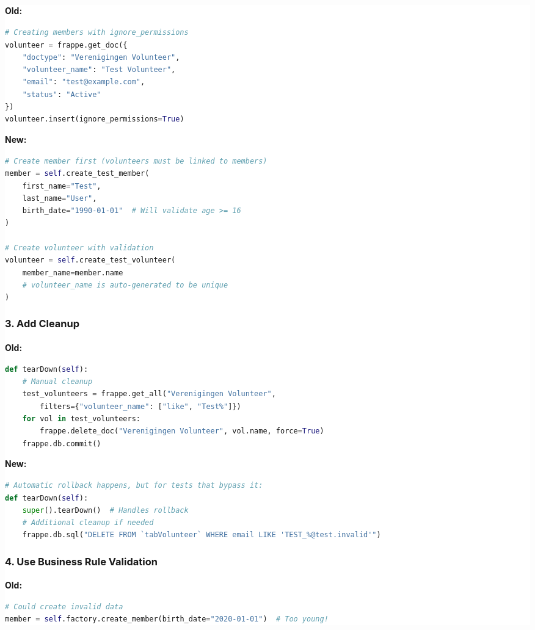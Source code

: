 **Old:**
```python
# Creating members with ignore_permissions
volunteer = frappe.get_doc({
    "doctype": "Verenigingen Volunteer",
    "volunteer_name": "Test Volunteer",
    "email": "test@example.com",
    "status": "Active"
})
volunteer.insert(ignore_permissions=True)
```

**New:**
```python
# Create member first (volunteers must be linked to members)
member = self.create_test_member(
    first_name="Test",
    last_name="User",
    birth_date="1990-01-01"  # Will validate age >= 16
)

# Create volunteer with validation
volunteer = self.create_test_volunteer(
    member_name=member.name
    # volunteer_name is auto-generated to be unique
)
```

### 3. Add Cleanup

**Old:**
```python
def tearDown(self):
    # Manual cleanup
    test_volunteers = frappe.get_all("Verenigingen Volunteer", 
        filters={"volunteer_name": ["like", "Test%"]})
    for vol in test_volunteers:
        frappe.delete_doc("Verenigingen Volunteer", vol.name, force=True)
    frappe.db.commit()
```

**New:**
```python
# Automatic rollback happens, but for tests that bypass it:
def tearDown(self):
    super().tearDown()  # Handles rollback
    # Additional cleanup if needed
    frappe.db.sql("DELETE FROM `tabVolunteer` WHERE email LIKE 'TEST_%@test.invalid'")
```

### 4. Use Business Rule Validation

**Old:**
```python
# Could create invalid data
member = self.factory.create_member(birth_date="2020-01-01")  # Too young!
```
